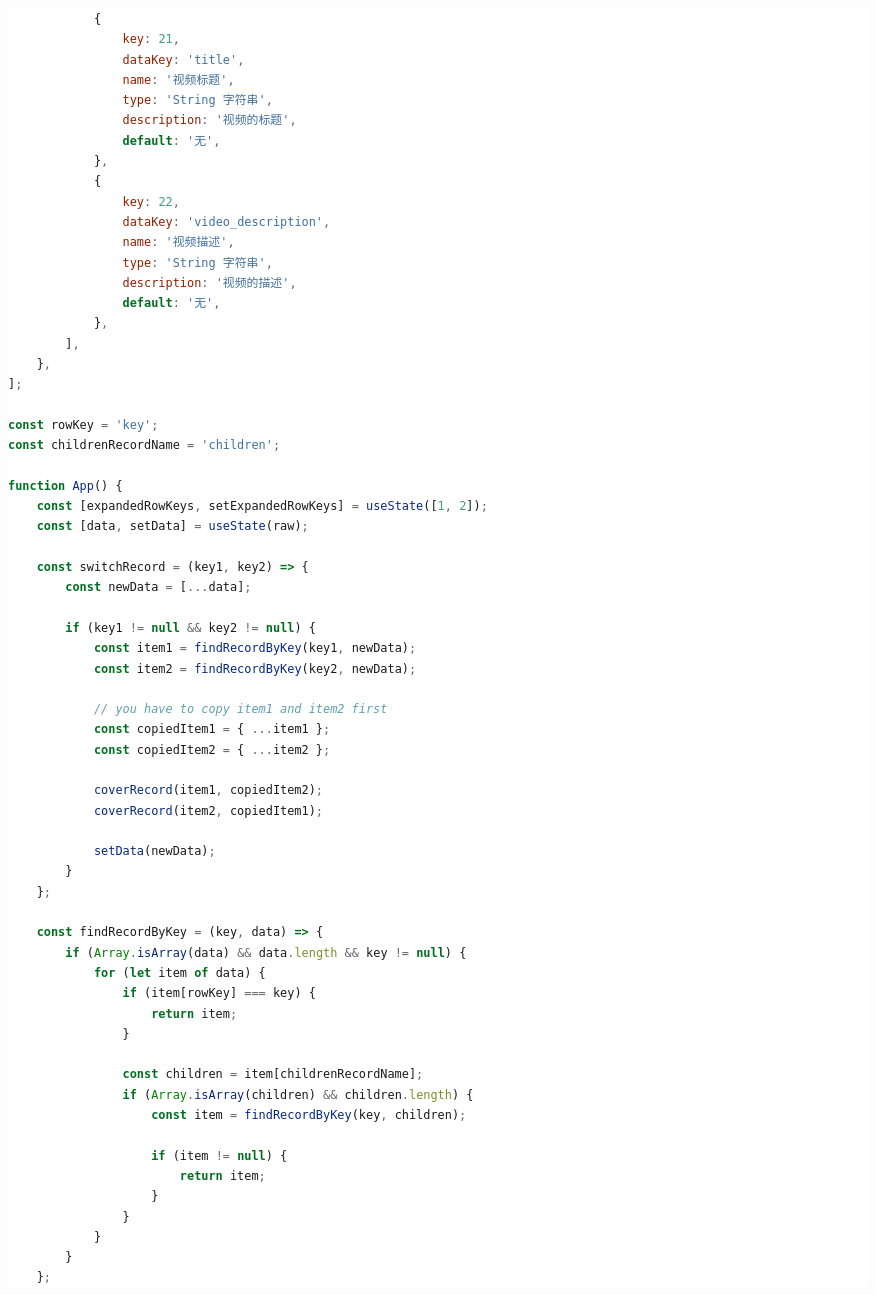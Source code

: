 ```jsx live=true noInline=true dir="column"
            {
                key: 21,
                dataKey: 'title',
                name: '视频标题',
                type: 'String 字符串',
                description: '视频的标题',
                default: '无',
            },
            {
                key: 22,
                dataKey: 'video_description',
                name: '视频描述',
                type: 'String 字符串',
                description: '视频的描述',
                default: '无',
            },
        ],
    },
];

const rowKey = 'key';
const childrenRecordName = 'children';

function App() {
    const [expandedRowKeys, setExpandedRowKeys] = useState([1, 2]);
    const [data, setData] = useState(raw);

    const switchRecord = (key1, key2) => {
        const newData = [...data];

        if (key1 != null && key2 != null) {
            const item1 = findRecordByKey(key1, newData);
            const item2 = findRecordByKey(key2, newData);

            // you have to copy item1 and item2 first
            const copiedItem1 = { ...item1 };
            const copiedItem2 = { ...item2 };

            coverRecord(item1, copiedItem2);
            coverRecord(item2, copiedItem1);

            setData(newData);
        }
    };

    const findRecordByKey = (key, data) => {
        if (Array.isArray(data) && data.length && key != null) {
            for (let item of data) {
                if (item[rowKey] === key) {
                    return item;
                }

                const children = item[childrenRecordName];
                if (Array.isArray(children) && children.length) {
                    const item = findRecordByKey(key, children);

                    if (item != null) {
                        return item;
                    }
                }
            }
        }
    };
```